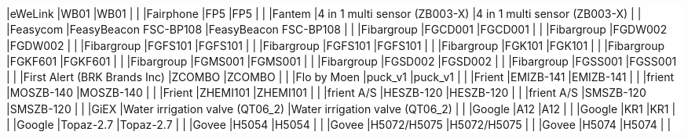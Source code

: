 |eWeLink                                         |WB01                                                                  |WB01                                                                  |                       |
|Fairphone                                       |FP5                                                                   |FP5                                                                   |                       |
|Fantem                                          |4 in 1 multi sensor (ZB003-X)                                         |4 in 1 multi sensor (ZB003-X)                                         |                       |
|Feasycom                                        |FeasyBeacon FSC-BP108                                                 |FeasyBeacon FSC-BP108                                                 |                       |
|Fibargroup                                      |FGCD001                                                               |FGCD001                                                               |                       |
|Fibargroup                                      |FGDW002                                                               |FGDW002                                                               |                       |
|Fibargroup                                      |FGFS101                                                               |FGFS101                                                               |                       |
|Fibargroup                                      |FGFS101                                                               |FGFS101                                                               |                       |
|Fibargroup                                      |FGK101                                                                |FGK101                                                                |                       |
|Fibargroup                                      |FGKF601                                                               |FGKF601                                                               |                       |
|Fibargroup                                      |FGMS001                                                               |FGMS001                                                               |                       |
|Fibargroup                                      |FGSD002                                                               |FGSD002                                                               |                       |
|Fibargroup                                      |FGSS001                                                               |FGSS001                                                               |                       |
|First Alert (BRK Brands Inc)                    |ZCOMBO                                                                |ZCOMBO                                                                |                       |
|Flo by Moen                                     |puck_v1                                                               |puck_v1                                                               |                       |
|Frient                                          |EMIZB-141                                                             |EMIZB-141                                                             |                       |
|frient                                          |MOSZB-140                                                             |MOSZB-140                                                             |                       |
|Frient                                          |ZHEMI101                                                              |ZHEMI101                                                              |                       |
|frient A/S                                      |HESZB-120                                                             |HESZB-120                                                             |                       |
|frient A/S                                      |SMSZB-120                                                             |SMSZB-120                                                             |                       |
|GiEX                                            |Water irrigation valve (QT06_2)                                       |Water irrigation valve (QT06_2)                                       |                       |
|Google                                          |A12                                                                   |A12                                                                   |                       |
|Google                                          |KR1                                                                   |KR1                                                                   |                       |
|Google                                          |Topaz-2.7                                                             |Topaz-2.7                                                             |                       |
|Govee                                           |H5054                                                                 |H5054                                                                 |                       |
|Govee                                           |H5072/H5075                                                           |H5072/H5075                                                           |                       |
|Govee                                           |H5074                                                                 |H5074                                                                 |                       |